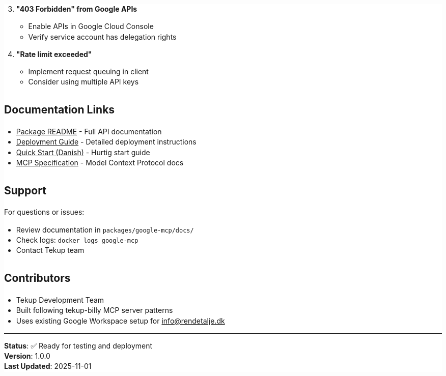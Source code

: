 3. **"403 Forbidden" from Google APIs**
   - Enable APIs in Google Cloud Console
   - Verify service account has delegation rights

4. **"Rate limit exceeded"**
   - Implement request queuing in client
   - Consider using multiple API keys

## Documentation Links

- [Package README](../packages/google-mcp/README.md) - Full API documentation
- [Deployment Guide](../packages/google-mcp/docs/DEPLOYMENT.md) - Detailed deployment instructions
- [Quick Start (Danish)](../packages/google-mcp/docs/QUICKSTART_DA.md) - Hurtig start guide
- [MCP Specification](https://spec.modelcontextprotocol.io/) - Model Context Protocol docs

## Support

For questions or issues:
- Review documentation in `packages/google-mcp/docs/`
- Check logs: `docker logs google-mcp`
- Contact Tekup team

## Contributors

- Tekup Development Team
- Built following tekup-billy MCP server patterns
- Uses existing Google Workspace setup for info@rendetalje.dk

---

**Status**: ✅ Ready for testing and deployment  
**Version**: 1.0.0  
**Last Updated**: 2025-11-01
